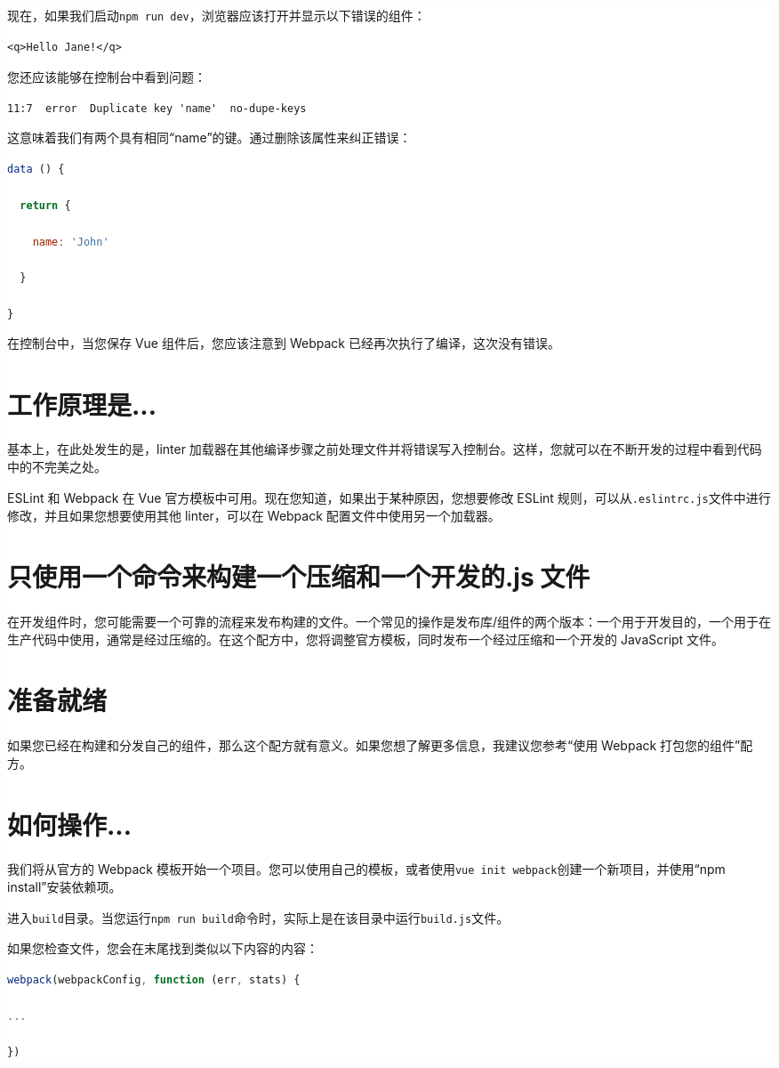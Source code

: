 现在，如果我们启动`npm run dev`，浏览器应该打开并显示以下错误的组件：

`<q>Hello Jane!</q>`

您还应该能够在控制台中看到问题：

`11:7  error  Duplicate key 'name'  no-dupe-keys`

这意味着我们有两个具有相同“name”的键。通过删除该属性来纠正错误：

```js
data () {

  return {

    name: 'John'

  }

}

```

在控制台中，当您保存 Vue 组件后，您应该注意到 Webpack 已经再次执行了编译，这次没有错误。

# 工作原理是...

基本上，在此处发生的是，linter 加载器在其他编译步骤之前处理文件并将错误写入控制台。这样，您就可以在不断开发的过程中看到代码中的不完美之处。

ESLint 和 Webpack 在 Vue 官方模板中可用。现在您知道，如果出于某种原因，您想要修改 ESLint 规则，可以从`.eslintrc.js`文件中进行修改，并且如果您想要使用其他 linter，可以在 Webpack 配置文件中使用另一个加载器。

# 只使用一个命令来构建一个压缩和一个开发的.js 文件

在开发组件时，您可能需要一个可靠的流程来发布构建的文件。一个常见的操作是发布库/组件的两个版本：一个用于开发目的，一个用于在生产代码中使用，通常是经过压缩的。在这个配方中，您将调整官方模板，同时发布一个经过压缩和一个开发的 JavaScript 文件。

# 准备就绪

如果您已经在构建和分发自己的组件，那么这个配方就有意义。如果您想了解更多信息，我建议您参考“使用 Webpack 打包您的组件”配方。

# 如何操作...

我们将从官方的 Webpack 模板开始一个项目。您可以使用自己的模板，或者使用`vue init webpack`创建一个新项目，并使用“npm install”安装依赖项。

进入`build`目录。当您运行`npm run build`命令时，实际上是在该目录中运行`build.js`文件。

如果您检查文件，您会在末尾找到类似以下内容的内容：

```js
webpack(webpackConfig, function (err, stats) {

...

})

```
